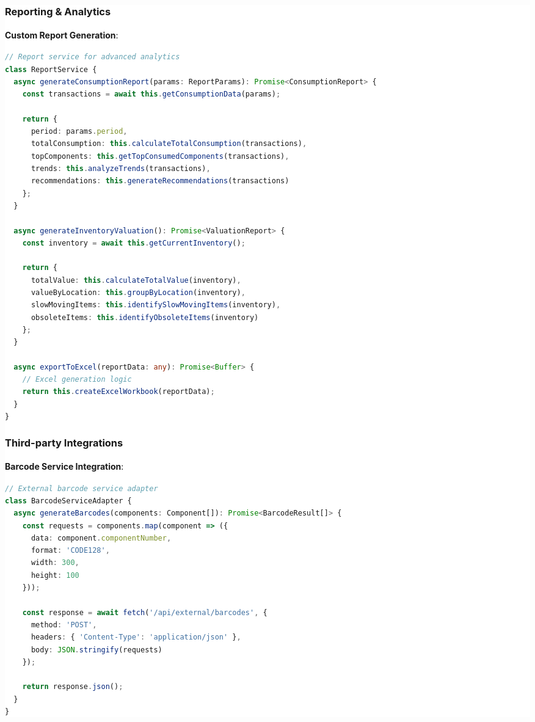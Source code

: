 ### Reporting & Analytics

**Custom Report Generation**:
```typescript
// Report service for advanced analytics
class ReportService {
  async generateConsumptionReport(params: ReportParams): Promise<ConsumptionReport> {
    const transactions = await this.getConsumptionData(params);
    
    return {
      period: params.period,
      totalConsumption: this.calculateTotalConsumption(transactions),
      topComponents: this.getTopConsumedComponents(transactions),
      trends: this.analyzeTrends(transactions),
      recommendations: this.generateRecommendations(transactions)
    };
  }
  
  async generateInventoryValuation(): Promise<ValuationReport> {
    const inventory = await this.getCurrentInventory();
    
    return {
      totalValue: this.calculateTotalValue(inventory),
      valueByLocation: this.groupByLocation(inventory),
      slowMovingItems: this.identifySlowMovingItems(inventory),
      obsoleteItems: this.identifyObsoleteItems(inventory)
    };
  }
  
  async exportToExcel(reportData: any): Promise<Buffer> {
    // Excel generation logic
    return this.createExcelWorkbook(reportData);
  }
}
```

### Third-party Integrations

**Barcode Service Integration**:
```typescript
// External barcode service adapter
class BarcodeServiceAdapter {
  async generateBarcodes(components: Component[]): Promise<BarcodeResult[]> {
    const requests = components.map(component => ({
      data: component.componentNumber,
      format: 'CODE128',
      width: 300,
      height: 100
    }));
    
    const response = await fetch('/api/external/barcodes', {
      method: 'POST',
      headers: { 'Content-Type': 'application/json' },
      body: JSON.stringify(requests)
    });
    
    return response.json();
  }
}
```
